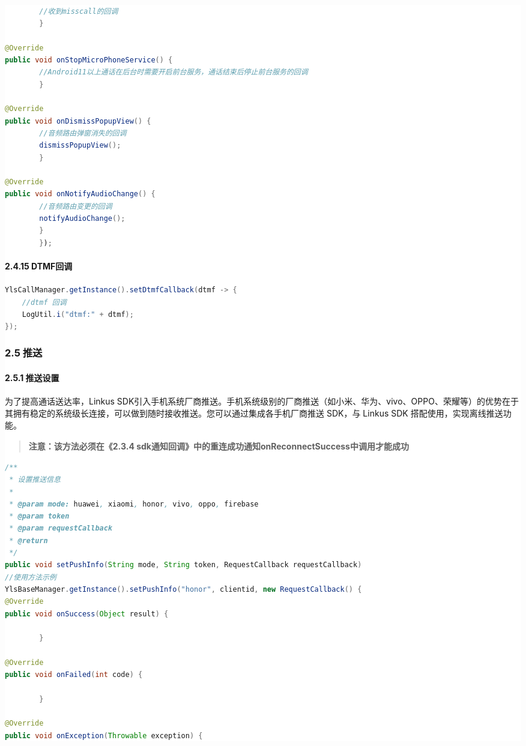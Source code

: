 ```java
		//收到misscall的回调
        }

@Override
public void onStopMicroPhoneService() {
		//Android11以上通话在后台时需要开启前台服务，通话结束后停止前台服务的回调
        }

@Override
public void onDismissPopupView() {
    	//音频路由弹窗消失的回调
        dismissPopupView();
        }

@Override
public void onNotifyAudioChange() {
    	//音频路由变更的回调
        notifyAudioChange();
        }
        });
```

#### 2.4.15 DTMF回调

```java
YlsCallManager.getInstance().setDtmfCallback(dtmf -> {
    //dtmf 回调
    LogUtil.i("dtmf:" + dtmf);
});
```



### 2.5 推送

#### 2.5.1 推送设置

为了提高通话送达率，Linkus SDK引入手机系统厂商推送。手机系统级别的厂商推送（如小米、华为、vivo、OPPO、荣耀等）的优势在于其拥有稳定的系统级长连接，可以做到随时接收推送。您可以通过集成各手机厂商推送 SDK，与 Linkus SDK 搭配使用，实现离线推送功能。

> **注意：该方法必须在《2.3.4 sdk通知回调》中的重连成功通知onReconnectSuccess中调用才能成功**

```java
/**
 * 设置推送信息
 *
 * @param mode: huawei, xiaomi, honor, vivo, oppo, firebase
 * @param token
 * @param requestCallback
 * @return
 */
public void setPushInfo(String mode, String token, RequestCallback requestCallback)
//使用方法示例
YlsBaseManager.getInstance().setPushInfo("honor", clientid, new RequestCallback() {
@Override
public void onSuccess(Object result) {

        }

@Override
public void onFailed(int code) {

        }

@Override
public void onException(Throwable exception) {
```